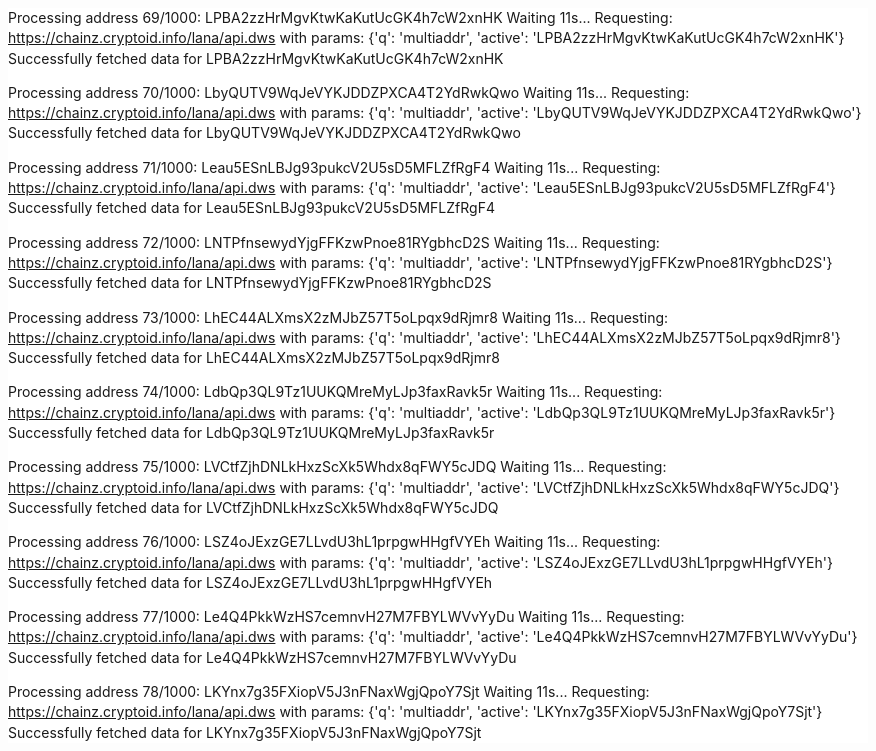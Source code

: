 Processing address 69/1000: LPBA2zzHrMgvKtwKaKutUcGK4h7cW2xnHK
Waiting 11s...
Requesting: https://chainz.cryptoid.info/lana/api.dws with params: {'q': 'multiaddr', 'active': 'LPBA2zzHrMgvKtwKaKutUcGK4h7cW2xnHK'}
Successfully fetched data for LPBA2zzHrMgvKtwKaKutUcGK4h7cW2xnHK

Processing address 70/1000: LbyQUTV9WqJeVYKJDDZPXCA4T2YdRwkQwo
Waiting 11s...
Requesting: https://chainz.cryptoid.info/lana/api.dws with params: {'q': 'multiaddr', 'active': 'LbyQUTV9WqJeVYKJDDZPXCA4T2YdRwkQwo'}
Successfully fetched data for LbyQUTV9WqJeVYKJDDZPXCA4T2YdRwkQwo

Processing address 71/1000: Leau5ESnLBJg93pukcV2U5sD5MFLZfRgF4
Waiting 11s...
Requesting: https://chainz.cryptoid.info/lana/api.dws with params: {'q': 'multiaddr', 'active': 'Leau5ESnLBJg93pukcV2U5sD5MFLZfRgF4'}
Successfully fetched data for Leau5ESnLBJg93pukcV2U5sD5MFLZfRgF4

Processing address 72/1000: LNTPfnsewydYjgFFKzwPnoe81RYgbhcD2S
Waiting 11s...
Requesting: https://chainz.cryptoid.info/lana/api.dws with params: {'q': 'multiaddr', 'active': 'LNTPfnsewydYjgFFKzwPnoe81RYgbhcD2S'}
Successfully fetched data for LNTPfnsewydYjgFFKzwPnoe81RYgbhcD2S

Processing address 73/1000: LhEC44ALXmsX2zMJbZ57T5oLpqx9dRjmr8
Waiting 11s...
Requesting: https://chainz.cryptoid.info/lana/api.dws with params: {'q': 'multiaddr', 'active': 'LhEC44ALXmsX2zMJbZ57T5oLpqx9dRjmr8'}
Successfully fetched data for LhEC44ALXmsX2zMJbZ57T5oLpqx9dRjmr8

Processing address 74/1000: LdbQp3QL9Tz1UUKQMreMyLJp3faxRavk5r
Waiting 11s...
Requesting: https://chainz.cryptoid.info/lana/api.dws with params: {'q': 'multiaddr', 'active': 'LdbQp3QL9Tz1UUKQMreMyLJp3faxRavk5r'}
Successfully fetched data for LdbQp3QL9Tz1UUKQMreMyLJp3faxRavk5r

Processing address 75/1000: LVCtfZjhDNLkHxzScXk5Whdx8qFWY5cJDQ
Waiting 11s...
Requesting: https://chainz.cryptoid.info/lana/api.dws with params: {'q': 'multiaddr', 'active': 'LVCtfZjhDNLkHxzScXk5Whdx8qFWY5cJDQ'}
Successfully fetched data for LVCtfZjhDNLkHxzScXk5Whdx8qFWY5cJDQ

Processing address 76/1000: LSZ4oJExzGE7LLvdU3hL1prpgwHHgfVYEh
Waiting 11s...
Requesting: https://chainz.cryptoid.info/lana/api.dws with params: {'q': 'multiaddr', 'active': 'LSZ4oJExzGE7LLvdU3hL1prpgwHHgfVYEh'}
Successfully fetched data for LSZ4oJExzGE7LLvdU3hL1prpgwHHgfVYEh

Processing address 77/1000: Le4Q4PkkWzHS7cemnvH27M7FBYLWVvYyDu
Waiting 11s...
Requesting: https://chainz.cryptoid.info/lana/api.dws with params: {'q': 'multiaddr', 'active': 'Le4Q4PkkWzHS7cemnvH27M7FBYLWVvYyDu'}
Successfully fetched data for Le4Q4PkkWzHS7cemnvH27M7FBYLWVvYyDu

Processing address 78/1000: LKYnx7g35FXiopV5J3nFNaxWgjQpoY7Sjt
Waiting 11s...
Requesting: https://chainz.cryptoid.info/lana/api.dws with params: {'q': 'multiaddr', 'active': 'LKYnx7g35FXiopV5J3nFNaxWgjQpoY7Sjt'}
Successfully fetched data for LKYnx7g35FXiopV5J3nFNaxWgjQpoY7Sjt
